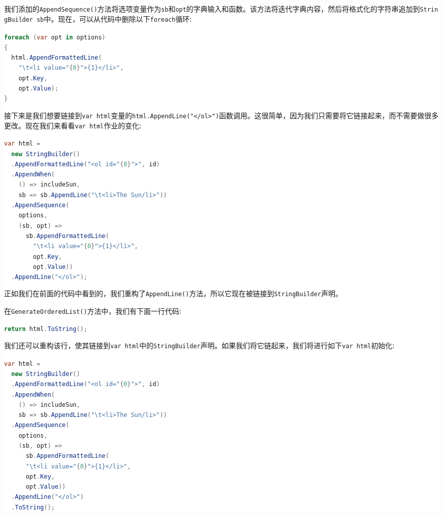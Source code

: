 我们添加的`AppendSequence()`方法将选项变量作为`sb`和`opt`的字典输入和函数。该方法将迭代字典内容，然后将格式化的字符串追加到`StringBuilder sb`中。现在，可以从代码中删除以下`foreach`循环:

```cs
foreach (var opt in options) 
{ 
  html.AppendFormattedLine( 
    "\t<li value="{0}">{1}</li>", 
    opt.Key, 
    opt.Value); 
} 

```

接下来是我们想要链接到`var html`变量的`html.AppendLine("</ol>")`函数调用。这很简单，因为我们只需要将它链接起来，而不需要做很多更改。现在我们来看看`var html`作业的变化:

```cs
var html = 
  new StringBuilder() 
  .AppendFormattedLine("<ol id="{0}">", id) 
  .AppendWhen( 
    () => includeSun, 
    sb => sb.AppendLine("\t<li>The Sun/li>")) 
  .AppendSequence( 
    options, 
    (sb, opt) => 
      sb.AppendFormattedLine( 
        "\t<li value="{0}">{1}</li>", 
        opt.Key, 
        opt.Value)) 
  .AppendLine("</ol>"); 

```

正如我们在前面的代码中看到的，我们重构了`AppendLine()`方法，所以它现在被链接到`StringBuilder`声明。

在`GenerateOrderedList()`方法中，我们有下面一行代码:

```cs
return html.ToString(); 

```

我们还可以重构该行，使其链接到`var html`中的`StringBuilder`声明。如果我们将它链起来，我们将进行如下`var html`初始化:

```cs
var html = 
  new StringBuilder() 
  .AppendFormattedLine("<ol id="{0}">", id) 
  .AppendWhen( 
    () => includeSun, 
    sb => sb.AppendLine("\t<li>The Sun/li>")) 
  .AppendSequence( 
    options, 
    (sb, opt) => 
      sb.AppendFormattedLine( 
      "\t<li value="{0}">{1}</li>", 
      opt.Key, 
      opt.Value)) 
  .AppendLine("</ol>") 
  .ToString(); 

```
